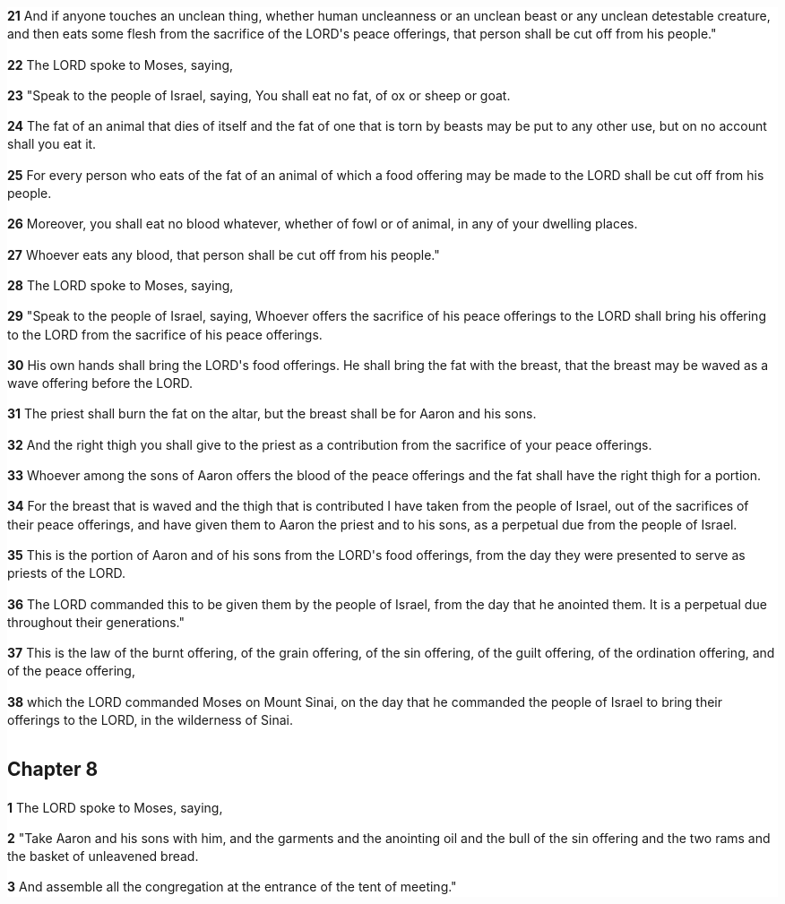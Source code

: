 **21** And if anyone touches an unclean thing, whether human uncleanness or an unclean beast or any unclean detestable creature, and then eats some flesh from the sacrifice of the LORD's peace offerings, that person shall be cut off from his people."

**22** The LORD spoke to Moses, saying,

**23** "Speak to the people of Israel, saying, You shall eat no fat, of ox or sheep or goat.

**24** The fat of an animal that dies of itself and the fat of one that is torn by beasts may be put to any other use, but on no account shall you eat it.

**25** For every person who eats of the fat of an animal of which a food offering may be made to the LORD shall be cut off from his people.

**26** Moreover, you shall eat no blood whatever, whether of fowl or of animal, in any of your dwelling places.

**27** Whoever eats any blood, that person shall be cut off from his people."

**28** The LORD spoke to Moses, saying,

**29** "Speak to the people of Israel, saying, Whoever offers the sacrifice of his peace offerings to the LORD shall bring his offering to the LORD from the sacrifice of his peace offerings.

**30** His own hands shall bring the LORD's food offerings. He shall bring the fat with the breast, that the breast may be waved as a wave offering before the LORD.

**31** The priest shall burn the fat on the altar, but the breast shall be for Aaron and his sons.

**32** And the right thigh you shall give to the priest as a contribution from the sacrifice of your peace offerings.

**33** Whoever among the sons of Aaron offers the blood of the peace offerings and the fat shall have the right thigh for a portion.

**34** For the breast that is waved and the thigh that is contributed I have taken from the people of Israel, out of the sacrifices of their peace offerings, and have given them to Aaron the priest and to his sons, as a perpetual due from the people of Israel.

**35** This is the portion of Aaron and of his sons from the LORD's food offerings, from the day they were presented to serve as priests of the LORD.

**36** The LORD commanded this to be given them by the people of Israel, from the day that he anointed them. It is a perpetual due throughout their generations."

**37** This is the law of the burnt offering, of the grain offering, of the sin offering, of the guilt offering, of the ordination offering, and of the peace offering,

**38** which the LORD commanded Moses on Mount Sinai, on the day that he commanded the people of Israel to bring their offerings to the LORD, in the wilderness of Sinai.

## Chapter 8

**1** The LORD spoke to Moses, saying,

**2** "Take Aaron and his sons with him, and the garments and the anointing oil and the bull of the sin offering and the two rams and the basket of unleavened bread.

**3** And assemble all the congregation at the entrance of the tent of meeting."
